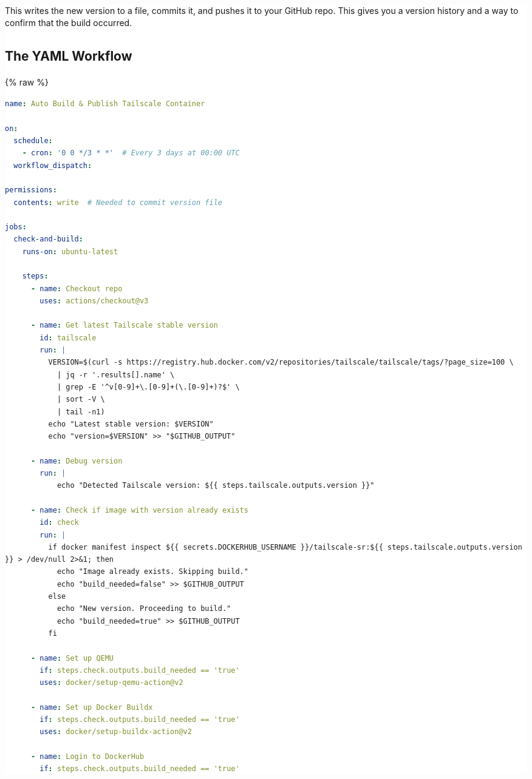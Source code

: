 This writes the new version to a file, commits it, and pushes it to your GitHub repo. This gives you a version history and a way to confirm that the build occurred.

## The YAML Workflow

{% raw %}

```yaml
name: Auto Build & Publish Tailscale Container

on:
  schedule:
    - cron: '0 0 */3 * *'  # Every 3 days at 00:00 UTC
  workflow_dispatch:

permissions:
  contents: write  # Needed to commit version file

jobs:
  check-and-build:
    runs-on: ubuntu-latest

    steps:
      - name: Checkout repo
        uses: actions/checkout@v3

      - name: Get latest Tailscale stable version
        id: tailscale
        run: |
          VERSION=$(curl -s https://registry.hub.docker.com/v2/repositories/tailscale/tailscale/tags/?page_size=100 \
            | jq -r '.results[].name' \
            | grep -E '^v[0-9]+\.[0-9]+(\.[0-9]+)?$' \
            | sort -V \
            | tail -n1)
          echo "Latest stable version: $VERSION"
          echo "version=$VERSION" >> "$GITHUB_OUTPUT"

      - name: Debug version
        run: |
            echo "Detected Tailscale version: ${{ steps.tailscale.outputs.version }}"

      - name: Check if image with version already exists
        id: check
        run: |
          if docker manifest inspect ${{ secrets.DOCKERHUB_USERNAME }}/tailscale-sr:${{ steps.tailscale.outputs.version }} > /dev/null 2>&1; then
            echo "Image already exists. Skipping build."
            echo "build_needed=false" >> $GITHUB_OUTPUT
          else
            echo "New version. Proceeding to build."
            echo "build_needed=true" >> $GITHUB_OUTPUT
          fi

      - name: Set up QEMU
        if: steps.check.outputs.build_needed == 'true'
        uses: docker/setup-qemu-action@v2

      - name: Set up Docker Buildx
        if: steps.check.outputs.build_needed == 'true'
        uses: docker/setup-buildx-action@v2

      - name: Login to DockerHub
        if: steps.check.outputs.build_needed == 'true'
```